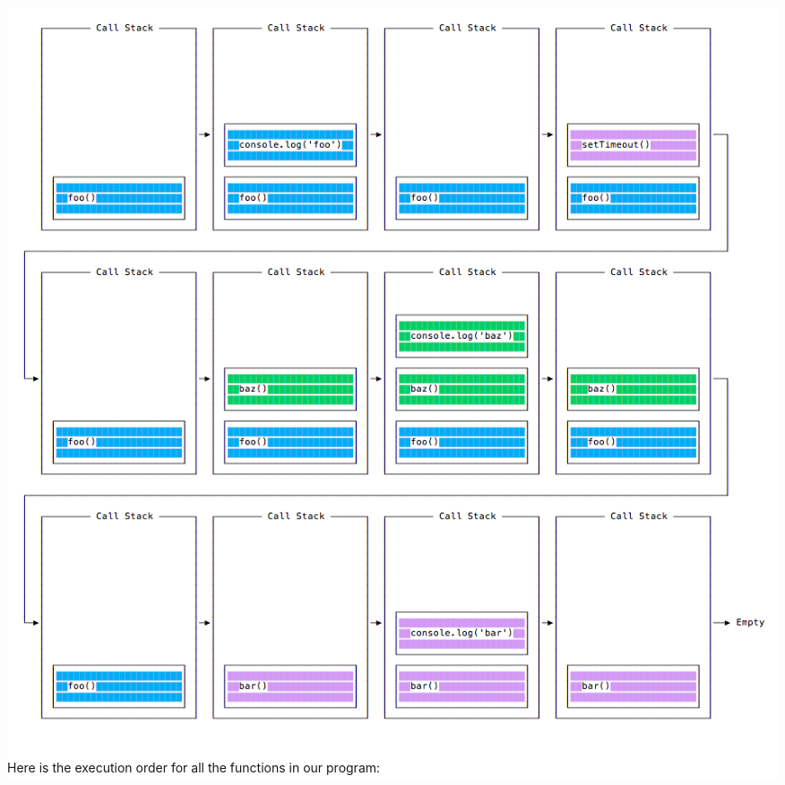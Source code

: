 ![Call stack second example](call-stack-second-example.png)

Here is the execution order for all the functions in our program:
